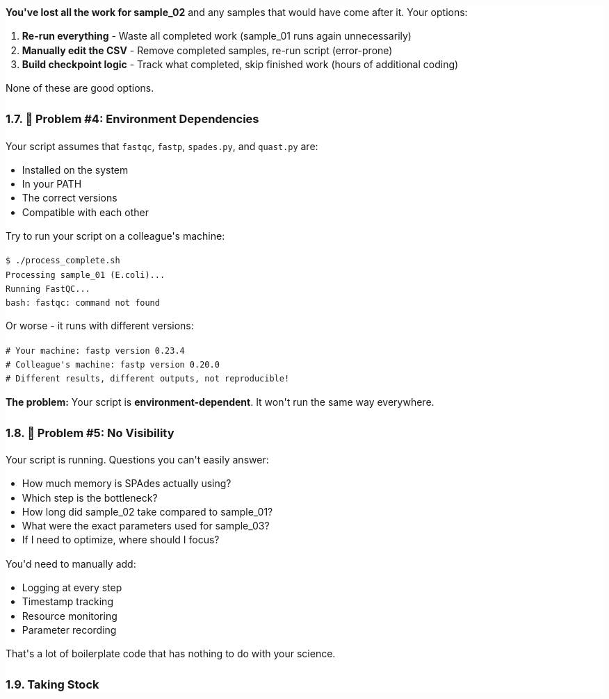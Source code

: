 **You've lost all the work for sample_02** and any samples that would have come after it. Your options:

1. **Re-run everything** - Waste all completed work (sample_01 runs again unnecessarily)
2. **Manually edit the CSV** - Remove completed samples, re-run script (error-prone)
3. **Build checkpoint logic** - Track what completed, skip finished work (hours of additional coding)

None of these are good options.

### 1.7. 🛑 Problem #4: Environment Dependencies

Your script assumes that `fastqc`, `fastp`, `spades.py`, and `quast.py` are:

- Installed on the system
- In your PATH
- The correct versions
- Compatible with each other

Try to run your script on a colleague's machine:

```console
$ ./process_complete.sh
Processing sample_01 (E.coli)...
Running FastQC...
bash: fastqc: command not found
```

Or worse - it runs with different versions:

```console
# Your machine: fastp version 0.23.4
# Colleague's machine: fastp version 0.20.0
# Different results, different outputs, not reproducible!
```

**The problem:** Your script is **environment-dependent**. It won't run the same way everywhere.

### 1.8. 🛑 Problem #5: No Visibility

Your script is running. Questions you can't easily answer:

- How much memory is SPAdes actually using?
- Which step is the bottleneck?
- How long did sample_02 take compared to sample_01?
- What were the exact parameters used for sample_03?
- If I need to optimize, where should I focus?

You'd need to manually add:

- Logging at every step
- Timestamp tracking
- Resource monitoring
- Parameter recording

That's a lot of boilerplate code that has nothing to do with your science.

### 1.9. Taking Stock
